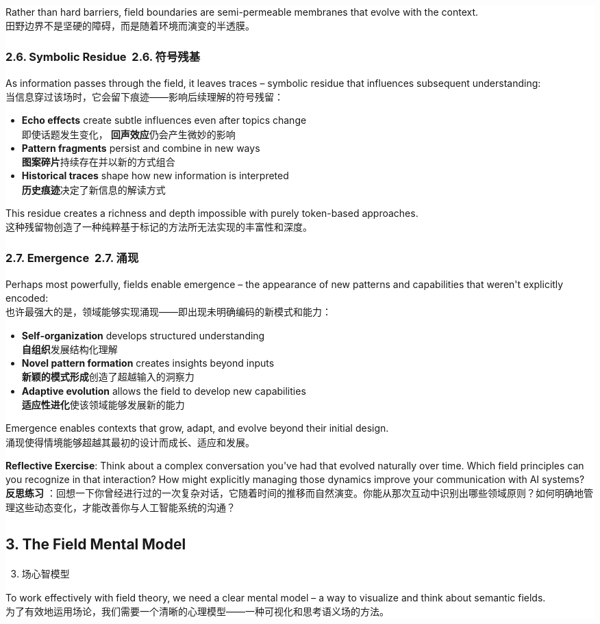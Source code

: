 Rather than hard barriers, field boundaries are semi-permeable membranes that evolve with the context.  
田野边界不是坚硬的障碍，而是随着环境而演变的半透膜。

### 2.6. Symbolic Residue  2.6. 符号残基

[](https://github.com/KashiwaByte/Context-Engineering-Chinese-Bilingual/blob/main/Chinese-Bilingual/NOCODE/00_foundations/05_field_theory.md#26-symbolic-residue)

As information passes through the field, it leaves traces – symbolic residue that influences subsequent understanding:  
当信息穿过该场时，它会留下痕迹——影响后续理解的符号残留：

- **Echo effects** create subtle influences even after topics change  
    即使话题发生变化， **回声效应**仍会产生微妙的影响
- **Pattern fragments** persist and combine in new ways  
    **图案碎片**持续存在并以新的方式组合
- **Historical traces** shape how new information is interpreted  
    **历史痕迹**决定了新信息的解读方式

This residue creates a richness and depth impossible with purely token-based approaches.  
这种残留物创造了一种纯粹基于标记的方法所无法实现的丰富性和深度。

### 2.7. Emergence  2.7. 涌现

[](https://github.com/KashiwaByte/Context-Engineering-Chinese-Bilingual/blob/main/Chinese-Bilingual/NOCODE/00_foundations/05_field_theory.md#27-emergence)

Perhaps most powerfully, fields enable emergence – the appearance of new patterns and capabilities that weren't explicitly encoded:  
也许最强大的是，领域能够实现涌现——即出现未明确编码的新模式和能力：

- **Self-organization** develops structured understanding  
    **自组织**发展结构化理解
- **Novel pattern formation** creates insights beyond inputs  
    **新颖的模式形成**创造了超越输入的洞察力
- **Adaptive evolution** allows the field to develop new capabilities  
    **适应性进化**使该领域能够发展新的能力

Emergence enables contexts that grow, adapt, and evolve beyond their initial design.  
涌现使得情境能够超越其最初的设计而成长、适应和发展。

**Reflective Exercise**: Think about a complex conversation you've had that evolved naturally over time. Which field principles can you recognize in that interaction? How might explicitly managing those dynamics improve your communication with AI systems?  
**反思练习** ：回想一下你曾经进行过的一次复杂对话，它随着时间的推移而自然演变。你能从那次互动中识别出哪些领域原则？如何明确地管理这些动态变化，才能改善你与人工智能系统的沟通？

## 3. The Field Mental Model  
3. 场心智模型

[](https://github.com/KashiwaByte/Context-Engineering-Chinese-Bilingual/blob/main/Chinese-Bilingual/NOCODE/00_foundations/05_field_theory.md#3-the-field-mental-model)

To work effectively with field theory, we need a clear mental model – a way to visualize and think about semantic fields.  
为了有效地运用场论，我们需要一个清晰的心理模型——一种可视化和思考语义场的方法。
